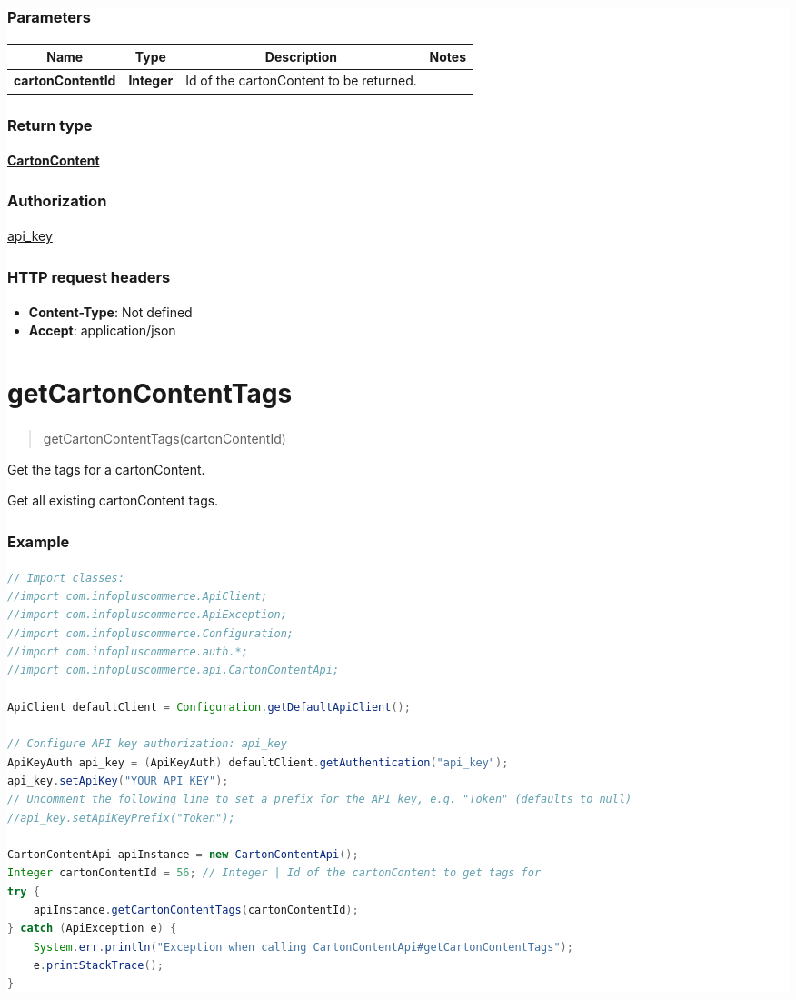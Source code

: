 ### Parameters

Name | Type | Description  | Notes
------------- | ------------- | ------------- | -------------
 **cartonContentId** | **Integer**| Id of the cartonContent to be returned. |

### Return type

[**CartonContent**](CartonContent.md)

### Authorization

[api_key](../README.md#api_key)

### HTTP request headers

 - **Content-Type**: Not defined
 - **Accept**: application/json

<a name="getCartonContentTags"></a>
# **getCartonContentTags**
> getCartonContentTags(cartonContentId)

Get the tags for a cartonContent.

Get all existing cartonContent tags.

### Example
```java
// Import classes:
//import com.infopluscommerce.ApiClient;
//import com.infopluscommerce.ApiException;
//import com.infopluscommerce.Configuration;
//import com.infopluscommerce.auth.*;
//import com.infopluscommerce.api.CartonContentApi;

ApiClient defaultClient = Configuration.getDefaultApiClient();

// Configure API key authorization: api_key
ApiKeyAuth api_key = (ApiKeyAuth) defaultClient.getAuthentication("api_key");
api_key.setApiKey("YOUR API KEY");
// Uncomment the following line to set a prefix for the API key, e.g. "Token" (defaults to null)
//api_key.setApiKeyPrefix("Token");

CartonContentApi apiInstance = new CartonContentApi();
Integer cartonContentId = 56; // Integer | Id of the cartonContent to get tags for
try {
    apiInstance.getCartonContentTags(cartonContentId);
} catch (ApiException e) {
    System.err.println("Exception when calling CartonContentApi#getCartonContentTags");
    e.printStackTrace();
}
```
